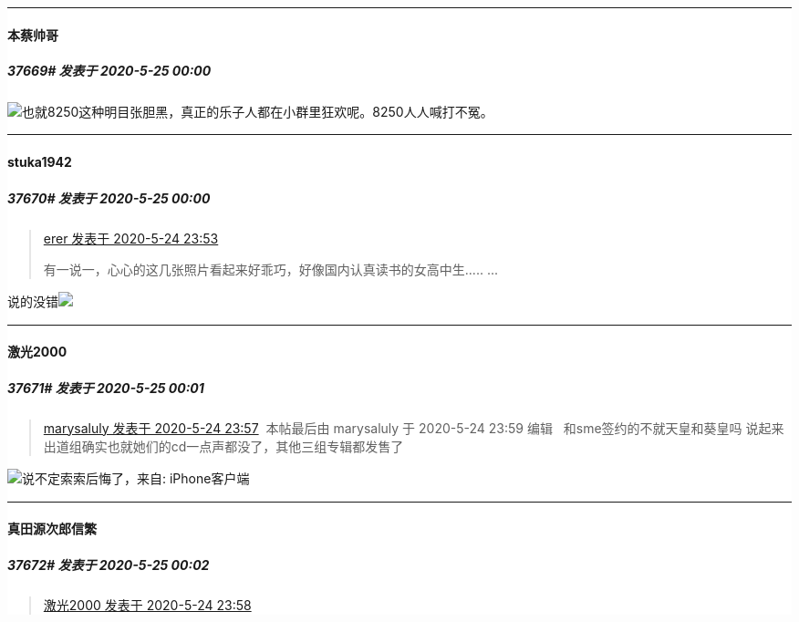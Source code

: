 
-----

####  本蔡帅哥  
##### 37669#       发表于 2020-5-25 00:00



<img src="https://static.saraba1st.com/image/smiley/face2017/067.png" referrerpolicy="no-referrer">也就8250这种明目张胆黑，真正的乐子人都在小群里狂欢呢。8250人人喊打不冤。







-----

####  stuka1942  
##### 37670#       发表于 2020-5-25 00:00



<blockquote><a href="httphttps://bbs.saraba1st.com/2b/forum.php?mod=redirect&amp;goto=findpost&amp;pid=47545941&amp;ptid=1924531" target="_blank">erer 发表于 2020-5-24 23:53</a>

有一说一，心心的这几张照片看起来好乖巧，好像国内认真读书的女高中生..... ...</blockquote>
说的没错<img src="https://static.saraba1st.com/image/smiley/face2017/066.png" referrerpolicy="no-referrer">









-----

####  激光2000  
##### 37671#       发表于 2020-5-25 00:01



<blockquote><a href="httphttps://bbs.saraba1st.com/2b/forum.php?mod=redirect&amp;goto=findpost&amp;pid=47545991&amp;ptid=1924531" target="_blank"> marysaluly 发表于 2020-5-24 23:57</a>  本帖最后由 marysaluly 于 2020-5-24 23:59 编辑   和sme签约的不就天皇和葵皇吗 说起来出道组确实也就她们的cd一点声都没了，其他三组专辑都发售了  </blockquote>
<img src="https://static.saraba1st.com/image/smiley/face2017/039.png" referrerpolicy="no-referrer">说不定索索后悔了，来自: iPhone客户端







-----

####  真田源次郎信繁  
##### 37672#       发表于 2020-5-25 00:02



<blockquote><a href="httphttps://bbs.saraba1st.com/2b/forum.php?mod=redirect&amp;goto=findpost&amp;pid=47546004&amp;ptid=1924531" target="_blank">激光2000 发表于 2020-5-24 23:58</a>
